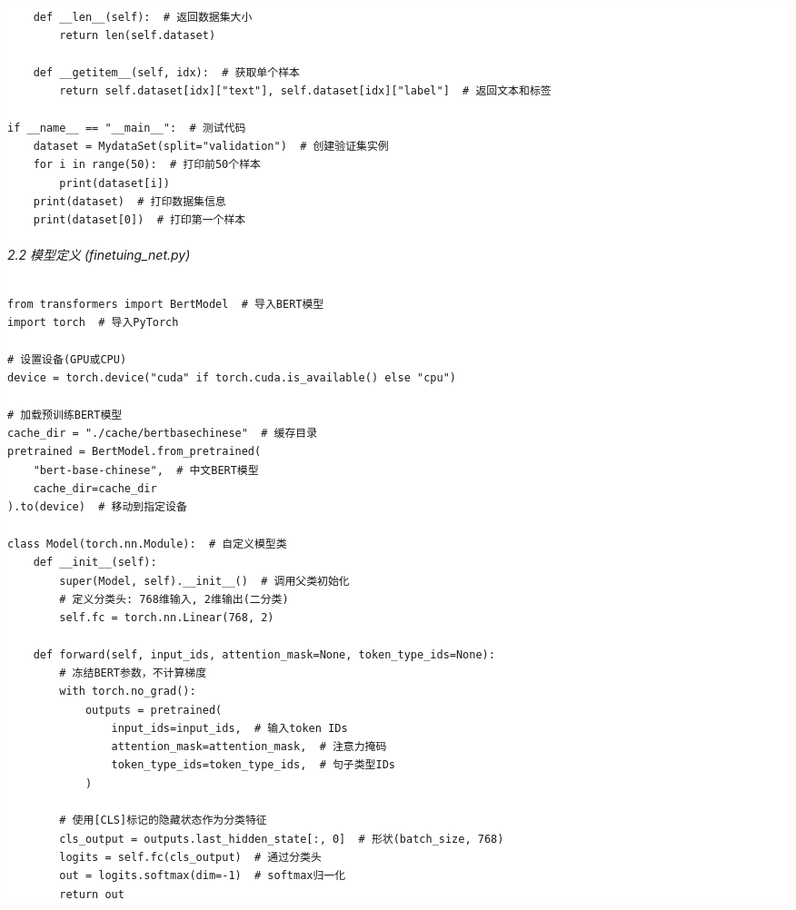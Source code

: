        def __len__(self):  # 返回数据集大小
            return len(self.dataset)
    
        def __getitem__(self, idx):  # 获取单个样本
            return self.dataset[idx]["text"], self.dataset[idx]["label"]  # 返回文本和标签
    
    if __name__ == "__main__":  # 测试代码
        dataset = MydataSet(split="validation")  # 创建验证集实例
        for i in range(50):  # 打印前50个样本
            print(dataset[i])
        print(dataset)  # 打印数据集信息
        print(dataset[0])  # 打印第一个样本

###### 2.2 模型定义 (finetuing\_net.py)

    from transformers import BertModel  # 导入BERT模型
    import torch  # 导入PyTorch
    
    # 设置设备(GPU或CPU)
    device = torch.device("cuda" if torch.cuda.is_available() else "cpu")
    
    # 加载预训练BERT模型
    cache_dir = "./cache/bertbasechinese"  # 缓存目录
    pretrained = BertModel.from_pretrained(
        "bert-base-chinese",  # 中文BERT模型
        cache_dir=cache_dir
    ).to(device)  # 移动到指定设备
    
    class Model(torch.nn.Module):  # 自定义模型类
        def __init__(self):
            super(Model, self).__init__()  # 调用父类初始化
            # 定义分类头: 768维输入, 2维输出(二分类)
            self.fc = torch.nn.Linear(768, 2)  
    
        def forward(self, input_ids, attention_mask=None, token_type_ids=None):
            # 冻结BERT参数，不计算梯度
            with torch.no_grad():
                outputs = pretrained(
                    input_ids=input_ids,  # 输入token IDs
                    attention_mask=attention_mask,  # 注意力掩码
                    token_type_ids=token_type_ids,  # 句子类型IDs
                )
            
            # 使用[CLS]标记的隐藏状态作为分类特征
            cls_output = outputs.last_hidden_state[:, 0]  # 形状(batch_size, 768)
            logits = self.fc(cls_output)  # 通过分类头
            out = logits.softmax(dim=-1)  # softmax归一化
            return out
